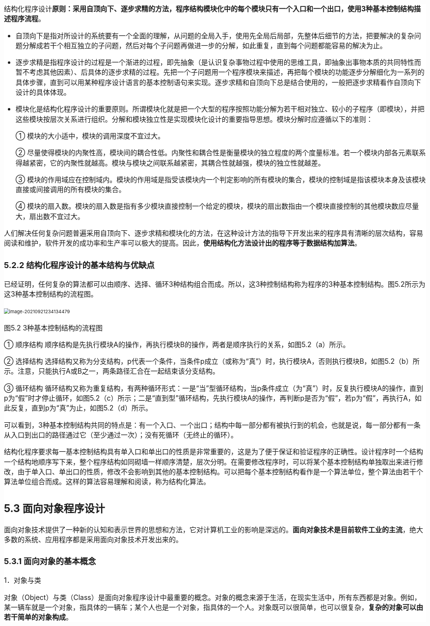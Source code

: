 结构化程序设计**原则：采用自顶向下、逐步求精的方法，程序结构模块化中的每个模块只有一个入口和一个出口，使用3种基本控制结构描述程序流程**。

* 自顶向下是指对所设计的系统要有一个全面的理解，从问题的全局入手，使用先全局后局部，先整体后细节的方法，把要解决的复杂问题分解成若干个相互独立的子问题，然后对每个子问题再做进一步的分解，如此重复，直到每个问题都能容易的解决为止。

* 逐步求精是指程序设计的过程是一个渐进的过程，即先抽象（是认识复杂事物过程中使用的思维工具，即抽象出事物本质的共同特性而暂不考虑其他因素）、后具体的逐步求精的过程。先把一个子问题用一个程序模块来描述，再把每个模块的功能逐步分解细化为一系列的具体步骤，直到可以用某种程序设计语言的基本控制语句来实现。逐步求精和自顶向下总是结合使用的，一般把逐步求精看作自顶向下设计的具体体现。

* 模块化是结构化程序设计的重要原则。所谓模块化就是把一个大型的程序按照功能分解为若干相对独立、较小的子程序（即模块），并把这些模块按层次关系进行组织。分解和模块独立性是实现模块化设计的重要指导思想。模块分解时应遵循以下的准则：

  ① 模块的大小适中，模块的调用深度不宜过大。

  ② 尽量使得模块的内聚性高，模块间的耦合性低。内聚性和耦合性是衡量模块的独立程度的两个度量标准。若一个模块内部各元素联系得越紧密，它的内聚性就越高。模块与模块之间联系越紧密，其耦合性就越强，模块的独立性就越差。

  ③ 模块的作用域应在控制域内。模块的作用域是指受该模块内一个判定影响的所有模块的集合，模块的控制域是指该模块本身及该模块直接或间接调用的所有模块的集合。

  ④ 模块的扇入数。模块的扇入数是指有多少模块直接控制一个给定的模块，模块的扇出数指由一个模块直接控制的其他模块数应尽量大，扇出数不宜过大。

人们解决任何复杂问题普遍采用自顶向下、逐步求精和模块化的方法，在这种设计方法的指导下开发出来的程序具有清晰的层次结构，容易阅读和维护，软件开发的成功率和生产率可以极大的提高。因此，**使用结构化方法设计出的程序等于数据结构加算法**。

### 5.2.2 结构化程序设计的基本结构与优缺点

已经证明，任何复杂的算法都可以由顺序、选择、循环3种结构组合而成。所以，这3种控制结构称为程序的3种基本控制结构。图5.2所示为这3种基本控制结构的流程图。

<img src="https://i.loli.net/2021/09/21/oGZzaTIUc8jlC9A.png" alt="image-20210921234134479" style="zoom:67%;" />

图5.2 3种基本控制结构的流程图

① 顺序结构
顺序结构是先执行模块A的操作，再执行模块B的操作，两者是顺序执行的关系，如图5.2（a）所示。

② 选择结构
选择结构又称为分支结构，p代表一个条件，当条件p成立（或称为“真”）时，执行模块A，否则执行模块B，如图5.2（b）所示。注意，只能执行A或B之一，两条路径汇合在一起结束该分支结构。

③ 循环结构
循环结构又称为重复结构，有两种循环形式：一是“当”型循环结构，当p条件成立（为“真”）时，反复执行模块A的操作，直到p为“假”时才停止循环，如图5.2（c）所示；二是“直到型”循环结构，先执行模块A的操作，再判断p是否为“假”，若p为“假”，再执行A，如此反复，直到p为“真”为止，如图5.2（d）所示。

可以看到，3种基本控制结构共同的特点是：有一个入口、一个出口；结构中每一部分都有被执行到的机会，也就是说，每一部分都有一条从入口到出口的路径通过它（至少通过一次）；没有死循环（无终止的循环）。

结构化程序要求每一基本控制结构具有单入口和单出口的性质是非常重要的，这是为了便于保证和验证程序的正确性。设计程序时一个结构一个结构地顺序写下来，整个程序结构如同砌墙一样顺序清楚，层次分明。在需要修改程序时，可以将某个基本控制结构单独取出来进行修改，由于单入口、单出口的性质，修改不会影响到其他的基本控制结构。可以把每个基本控制结构看作是一个算法单位，整个算法由若干个算法单位组合而成。这样的算法容易理解和阅读，称为结构化算法。



## 5.3 面向对象程序设计

面向对象技术提供了一种新的认知和表示世界的思想和方法，它对计算机工业的影响是深远的。**面向对象技术是目前软件工业的主流**，绝大多数的系统、应用程序都是采用面向对象技术开发出来的。

### 5.3.1 面向对象的基本概念

1．对象与类

对象（Object）与类（Class）是面向对象程序设计中最重要的概念。对象的概念来源于生活，在现实生活中，所有东西都是对象。例如，某一辆车就是一个对象，指具体的一辆车；某个人也是一个对象，指具体的一个人。对象既可以很简单，也可以很复杂，**复杂的对象可以由若干简单的对象构成**。
